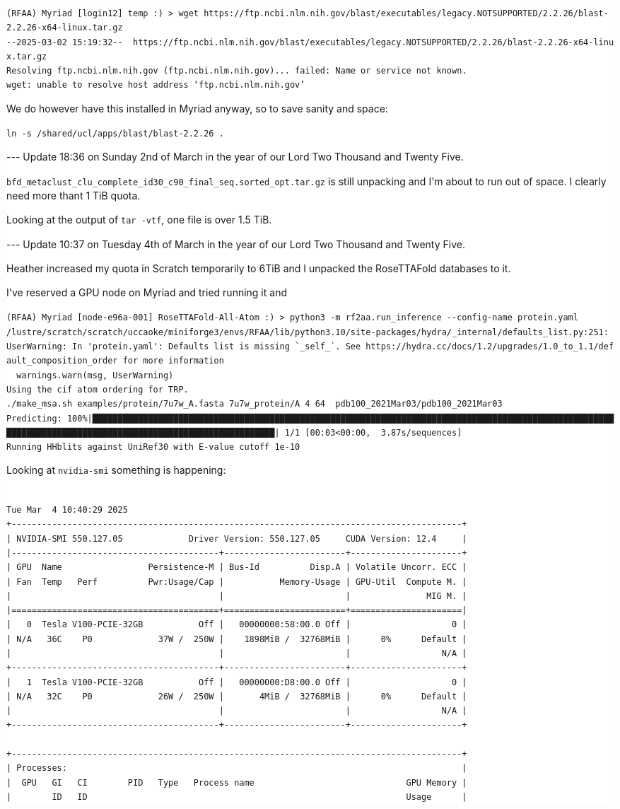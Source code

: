 ```
(RFAA) Myriad [login12] temp :) > wget https://ftp.ncbi.nlm.nih.gov/blast/executables/legacy.NOTSUPPORTED/2.2.26/blast-2.2.26-x64-linux.tar.gz
--2025-03-02 15:19:32--  https://ftp.ncbi.nlm.nih.gov/blast/executables/legacy.NOTSUPPORTED/2.2.26/blast-2.2.26-x64-linux.tar.gz
Resolving ftp.ncbi.nlm.nih.gov (ftp.ncbi.nlm.nih.gov)... failed: Name or service not known.
wget: unable to resolve host address ‘ftp.ncbi.nlm.nih.gov’
```

We do however have this installed in Myriad anyway, so to save sanity and space:

```
ln -s /shared/ucl/apps/blast/blast-2.2.26 .
```

--- Update 18:36 on Sunday 2nd of March in the year of our Lord Two Thousand and Twenty Five.

`bfd_metaclust_clu_complete_id30_c90_final_seq.sorted_opt.tar.gz` is still unpacking and I'm about to run out of space. I clearly need more thant 1 TiB quota.

Looking at the output of `tar -vtf`, one file is over 1.5 TiB.

--- Update 10:37 on Tuesday 4th of March in the year of our Lord Two Thousand and Twenty Five.

Heather increased my quota in Scratch temporarily to 6TiB and I unpacked the RoseTTAFold databases to it.

I've reserved a GPU node on Myriad and tried running it and

```
(RFAA) Myriad [node-e96a-001] RoseTTAFold-All-Atom :) > python3 -m rf2aa.run_inference --config-name protein.yaml
/lustre/scratch/scratch/uccaoke/miniforge3/envs/RFAA/lib/python3.10/site-packages/hydra/_internal/defaults_list.py:251: UserWarning: In 'protein.yaml': Defaults list is missing `_self_`. See https://hydra.cc/docs/1.2/upgrades/1.0_to_1.1/default_composition_order for more information
  warnings.warn(msg, UserWarning)
Using the cif atom ordering for TRP.
./make_msa.sh examples/protein/7u7w_A.fasta 7u7w_protein/A 4 64  pdb100_2021Mar03/pdb100_2021Mar03
Predicting: 100%|████████████████████████████████████████████████████████████████████████████████████████████████████████████████████████████████████████████████████████████| 1/1 [00:03<00:00,  3.87s/sequences]
Running HHblits against UniRef30 with E-value cutoff 1e-10

```

Looking at `nvidia-smi` something is happening:

```

Tue Mar  4 10:40:29 2025       
+-----------------------------------------------------------------------------------------+
| NVIDIA-SMI 550.127.05             Driver Version: 550.127.05     CUDA Version: 12.4     |
|-----------------------------------------+------------------------+----------------------+
| GPU  Name                 Persistence-M | Bus-Id          Disp.A | Volatile Uncorr. ECC |
| Fan  Temp   Perf          Pwr:Usage/Cap |           Memory-Usage | GPU-Util  Compute M. |
|                                         |                        |               MIG M. |
|=========================================+========================+======================|
|   0  Tesla V100-PCIE-32GB           Off |   00000000:58:00.0 Off |                    0 |
| N/A   36C    P0             37W /  250W |    1898MiB /  32768MiB |      0%      Default |
|                                         |                        |                  N/A |
+-----------------------------------------+------------------------+----------------------+
|   1  Tesla V100-PCIE-32GB           Off |   00000000:D8:00.0 Off |                    0 |
| N/A   32C    P0             26W /  250W |       4MiB /  32768MiB |      0%      Default |
|                                         |                        |                  N/A |
+-----------------------------------------+------------------------+----------------------+
                                                                                         
+-----------------------------------------------------------------------------------------+
| Processes:                                                                              |
|  GPU   GI   CI        PID   Type   Process name                              GPU Memory |
|        ID   ID                                                               Usage      |
```